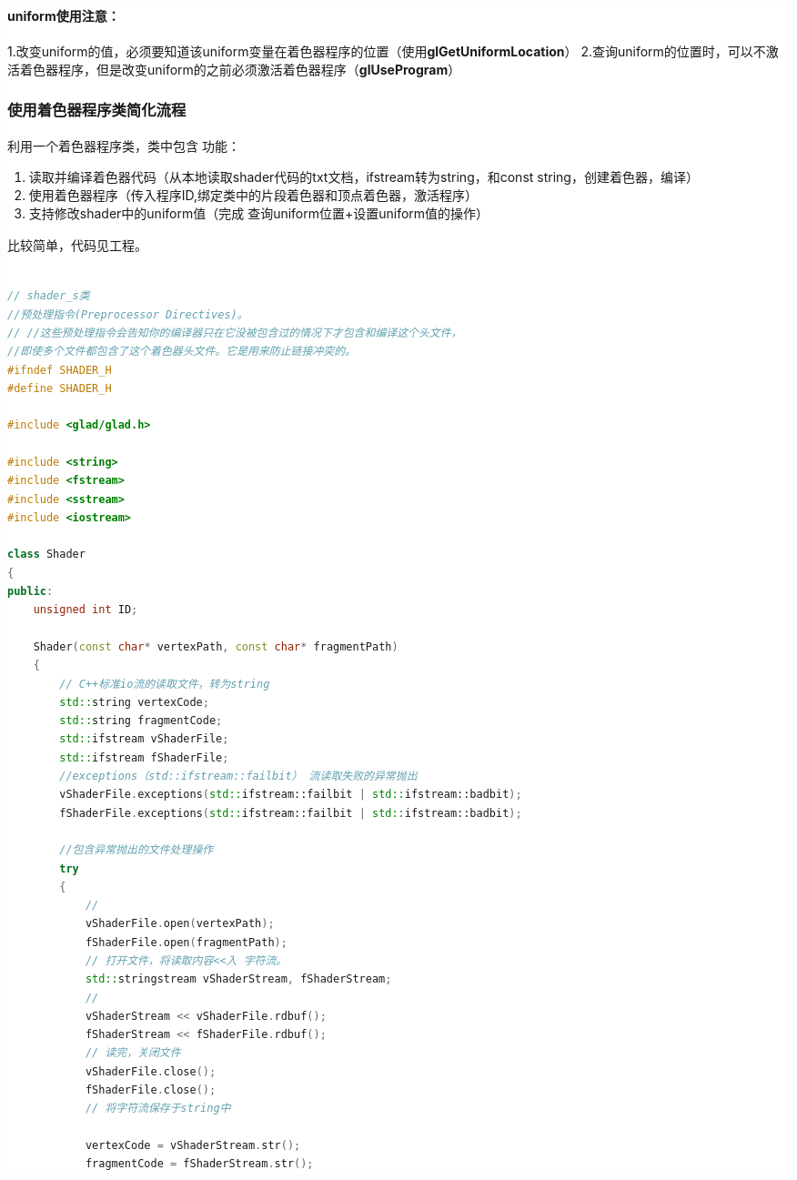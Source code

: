 #### uniform使用注意：
1.改变uniform的值，必须要知道该uniform变量在着色器程序的位置（使用**glGetUniformLocation**）
2.查询uniform的位置时，可以不激活着色器程序，但是改变uniform的之前必须激活着色器程序（**glUseProgram**）


### 使用着色器程序类简化流程

利用一个着色器程序类，类中包含 功能：
1.    读取并编译着色器代码（从本地读取shader代码的txt文档，ifstream转为string，和const string，创建着色器，编译）
2.   使用着色器程序（传入程序ID,绑定类中的片段着色器和顶点着色器，激活程序）
3.   支持修改shader中的uniform值（完成 查询uniform位置+设置uniform值的操作）


比较简单，代码见工程。

```cpp

// shader_s类
//预处理指令(Preprocessor Directives)。
// //这些预处理指令会告知你的编译器只在它没被包含过的情况下才包含和编译这个头文件，
//即使多个文件都包含了这个着色器头文件。它是用来防止链接冲突的。
#ifndef SHADER_H
#define SHADER_H

#include <glad/glad.h>

#include <string>
#include <fstream>
#include <sstream>
#include <iostream>

class Shader
{
public:
	unsigned int ID;
	
	Shader(const char* vertexPath, const char* fragmentPath)
	{
		// C++标准io流的读取文件，转为string
		std::string vertexCode;
		std::string fragmentCode;
		std::ifstream vShaderFile;
		std::ifstream fShaderFile;
		//exceptions（std::ifstream::failbit） 流读取失败的异常抛出
		vShaderFile.exceptions(std::ifstream::failbit | std::ifstream::badbit);
		fShaderFile.exceptions(std::ifstream::failbit | std::ifstream::badbit);

		//包含异常抛出的文件处理操作
		try
		{
			// 
			vShaderFile.open(vertexPath);
			fShaderFile.open(fragmentPath);
			// 打开文件，将读取内容<<入 字符流。
			std::stringstream vShaderStream, fShaderStream;
			//
			vShaderStream << vShaderFile.rdbuf();
			fShaderStream << fShaderFile.rdbuf();
			// 读完，关闭文件
			vShaderFile.close();
			fShaderFile.close();
			// 将字符流保存于string中
			
			vertexCode = vShaderStream.str();
			fragmentCode = fShaderStream.str();
```
